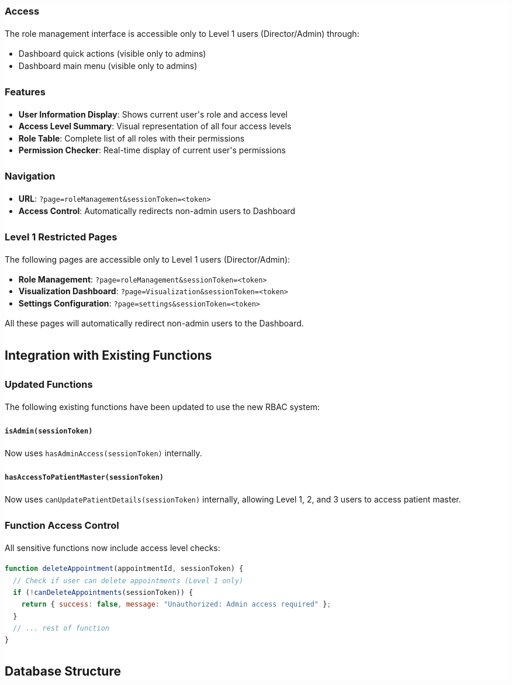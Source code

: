 ### Access
The role management interface is accessible only to Level 1 users (Director/Admin) through:
- Dashboard quick actions (visible only to admins)
- Dashboard main menu (visible only to admins)

### Features
- **User Information Display**: Shows current user's role and access level
- **Access Level Summary**: Visual representation of all four access levels
- **Role Table**: Complete list of all roles with their permissions
- **Permission Checker**: Real-time display of current user's permissions

### Navigation
- **URL**: `?page=roleManagement&sessionToken=<token>`
- **Access Control**: Automatically redirects non-admin users to Dashboard

### Level 1 Restricted Pages
The following pages are accessible only to Level 1 users (Director/Admin):
- **Role Management**: `?page=roleManagement&sessionToken=<token>`
- **Visualization Dashboard**: `?page=Visualization&sessionToken=<token>`
- **Settings Configuration**: `?page=settings&sessionToken=<token>`

All these pages will automatically redirect non-admin users to the Dashboard.

## Integration with Existing Functions

### Updated Functions
The following existing functions have been updated to use the new RBAC system:

#### `isAdmin(sessionToken)`
Now uses `hasAdminAccess(sessionToken)` internally.

#### `hasAccessToPatientMaster(sessionToken)`
Now uses `canUpdatePatientDetails(sessionToken)` internally, allowing Level 1, 2, and 3 users to access patient master.

### Function Access Control
All sensitive functions now include access level checks:

```javascript
function deleteAppointment(appointmentId, sessionToken) {
  // Check if user can delete appointments (Level 1 only)
  if (!canDeleteAppointments(sessionToken)) {
    return { success: false, message: "Unauthorized: Admin access required" };
  }
  // ... rest of function
}
```

## Database Structure
